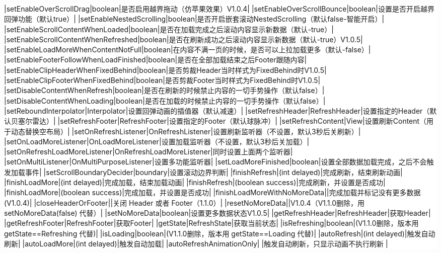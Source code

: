 |setEnableOverScrollDrag|boolean|是否启用越界拖动（仿苹果效果）V1.0.4|
|setEnableOverScrollBounce|boolean|设置是否开启越界回弹功能（默认true）|
|setEnableNestedScrolling|boolean|是否开启嵌套滚动NestedScrolling（默认false-智能开启）|
|setEnableScrollContentWhenLoaded|boolean|是否在加载完成之后滚动内容显示新数据（默认-true）|
|setEnableScrollContentWhenRefreshed|boolean|是否在刷新成功之后滚动内容显示新数据（默认-true）V1.0.5|
|setEnableLoadMoreWhenContentNotFull|boolean|在内容不满一页的时候，是否可以上拉加载更多（默认-false）|
|setEnableFooterFollowWhenLoadFinished|boolean|是否在全部加载结束之后Footer跟随内容|
|setEnableClipHeaderWhenFixedBehind|boolean|是否剪裁Header当时样式为FixedBehind时V1.0.5|
|setEnableClipFooterWhenFixedBehind|boolean|是否剪裁Footer当时样式为FixedBehind时V1.0.5|
|setDisableContentWhenRefresh|boolean|是否在刷新的时候禁止内容的一切手势操作（默认false）|
|setDisableContentWhenLoading|boolean|是否在加载的时候禁止内容的一切手势操作（默认false）|
|setReboundInterpolator|Interpolator|设置回弹动画的插值器（默认减速）|
|setRefreshHeader|RefreshHeader|设置指定的Header（默认贝塞尔雷达）|
|setRefreshFooter|RefreshFooter|设置指定的Footer（默认球脉冲）|
|setRefreshContent|View|设置刷新Content（用于动态替换空布局）|
|setOnRefreshListener|OnRefreshListener|设置刷新监听器（不设置，默认3秒后关刷新）|
|setOnLoadMoreListener|OnLoadMoreListener|设置加载监听器（不设置，默认3秒后关加载）|
|setOnRefreshLoadMoreListener|OnRefreshLoadMoreListener|同时设置上面两个监听器|
|setOnMultiListener|OnMultiPurposeListener|设置多功能监听器|
|setLoadMoreFinished|boolean|设置全部数据加载完成，之后不会触发加载事件|
|setScrollBoundaryDecider|boundary|设置滚动边界判断|
|finishRefresh|(int delayed)|完成刷新，结束刷新动画|
|finishLoadMore|(int delayed)|完成加载，结束加载动画|
|finishRefresh|(boolean success)|完成刷新，并设置是否成功|
|finishLoadMore|(boolean success)|完成加载，并设置是否成功|
|finishLoadMoreWithNoMoreData||完成加载并标记没有更多数据(V1.0.4)|
|closeHeaderOrFooter||关闭 Header 或者 Footer（1.1.0）|
|resetNoMoreData||V1.0.4（V1.1.0删除，用 setNoMoreData(false) 代替）|
|setNoMoreData|boolean|设置更多数据状态V1.0.5|
|getRefreshHeader|RefreshHeader|获取Header|
|getRefreshFooter|RefreshFooter|获取Footer|
|getState|RefreshState|获取当前状态|
|isRefreshing|boolean|(V1.1.0删除，版本用 getState==Refreshing 代替)|
|isLoading|boolean|(V1.1.0删除，版本用 getState==Loading 代替)|
|autoRefresh|(int delayed)|触发自动刷新|
|autoLoadMore|(int delayed)|触发自动加载|
|autoRefreshAnimationOnly| |触发自动刷新，只显示动画不执行刷新 |
